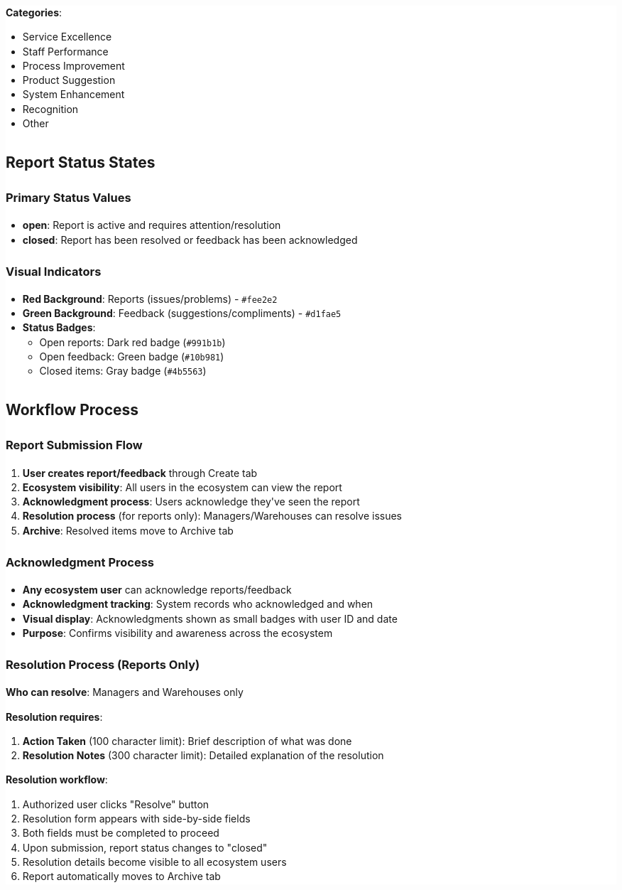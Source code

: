 **Categories**:
- Service Excellence
- Staff Performance
- Process Improvement
- Product Suggestion
- System Enhancement
- Recognition
- Other

## Report Status States

### Primary Status Values
- **open**: Report is active and requires attention/resolution
- **closed**: Report has been resolved or feedback has been acknowledged

### Visual Indicators
- **Red Background**: Reports (issues/problems) - `#fee2e2`
- **Green Background**: Feedback (suggestions/compliments) - `#d1fae5`
- **Status Badges**:
  - Open reports: Dark red badge (`#991b1b`)
  - Open feedback: Green badge (`#10b981`)
  - Closed items: Gray badge (`#4b5563`)

## Workflow Process

### Report Submission Flow
1. **User creates report/feedback** through Create tab
2. **Ecosystem visibility**: All users in the ecosystem can view the report
3. **Acknowledgment process**: Users acknowledge they've seen the report
4. **Resolution process** (for reports only): Managers/Warehouses can resolve issues
5. **Archive**: Resolved items move to Archive tab

### Acknowledgment Process
- **Any ecosystem user** can acknowledge reports/feedback
- **Acknowledgment tracking**: System records who acknowledged and when
- **Visual display**: Acknowledgments shown as small badges with user ID and date
- **Purpose**: Confirms visibility and awareness across the ecosystem

### Resolution Process (Reports Only)
**Who can resolve**: Managers and Warehouses only

**Resolution requires**:
1. **Action Taken** (100 character limit): Brief description of what was done
2. **Resolution Notes** (300 character limit): Detailed explanation of the resolution

**Resolution workflow**:
1. Authorized user clicks "Resolve" button
2. Resolution form appears with side-by-side fields
3. Both fields must be completed to proceed
4. Upon submission, report status changes to "closed"
5. Resolution details become visible to all ecosystem users
6. Report automatically moves to Archive tab
